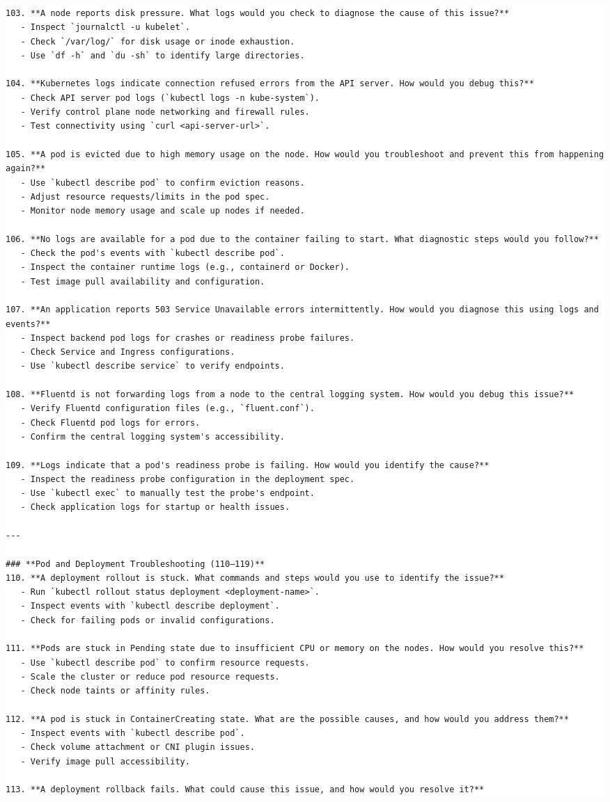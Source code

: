 ```
103. **A node reports disk pressure. What logs would you check to diagnose the cause of this issue?**  
   - Inspect `journalctl -u kubelet`.  
   - Check `/var/log/` for disk usage or inode exhaustion.  
   - Use `df -h` and `du -sh` to identify large directories.  

104. **Kubernetes logs indicate connection refused errors from the API server. How would you debug this?**  
   - Check API server pod logs (`kubectl logs -n kube-system`).  
   - Verify control plane node networking and firewall rules.  
   - Test connectivity using `curl <api-server-url>`.  

105. **A pod is evicted due to high memory usage on the node. How would you troubleshoot and prevent this from happening again?**  
   - Use `kubectl describe pod` to confirm eviction reasons.  
   - Adjust resource requests/limits in the pod spec.  
   - Monitor node memory usage and scale up nodes if needed.  

106. **No logs are available for a pod due to the container failing to start. What diagnostic steps would you follow?**  
   - Check the pod's events with `kubectl describe pod`.  
   - Inspect the container runtime logs (e.g., containerd or Docker).  
   - Test image pull availability and configuration.  

107. **An application reports 503 Service Unavailable errors intermittently. How would you diagnose this using logs and events?**  
   - Inspect backend pod logs for crashes or readiness probe failures.  
   - Check Service and Ingress configurations.  
   - Use `kubectl describe service` to verify endpoints.  

108. **Fluentd is not forwarding logs from a node to the central logging system. How would you debug this issue?**  
   - Verify Fluentd configuration files (e.g., `fluent.conf`).  
   - Check Fluentd pod logs for errors.  
   - Confirm the central logging system's accessibility.  

109. **Logs indicate that a pod's readiness probe is failing. How would you identify the cause?**  
   - Inspect the readiness probe configuration in the deployment spec.  
   - Use `kubectl exec` to manually test the probe's endpoint.  
   - Check application logs for startup or health issues.  

---

### **Pod and Deployment Troubleshooting (110–119)**  
110. **A deployment rollout is stuck. What commands and steps would you use to identify the issue?**  
   - Run `kubectl rollout status deployment <deployment-name>`.  
   - Inspect events with `kubectl describe deployment`.  
   - Check for failing pods or invalid configurations.  

111. **Pods are stuck in Pending state due to insufficient CPU or memory on the nodes. How would you resolve this?**  
   - Use `kubectl describe pod` to confirm resource requests.  
   - Scale the cluster or reduce pod resource requests.  
   - Check node taints or affinity rules.  

112. **A pod is stuck in ContainerCreating state. What are the possible causes, and how would you address them?**  
   - Inspect events with `kubectl describe pod`.  
   - Check volume attachment or CNI plugin issues.  
   - Verify image pull accessibility.  

113. **A deployment rollback fails. What could cause this issue, and how would you resolve it?**  
```